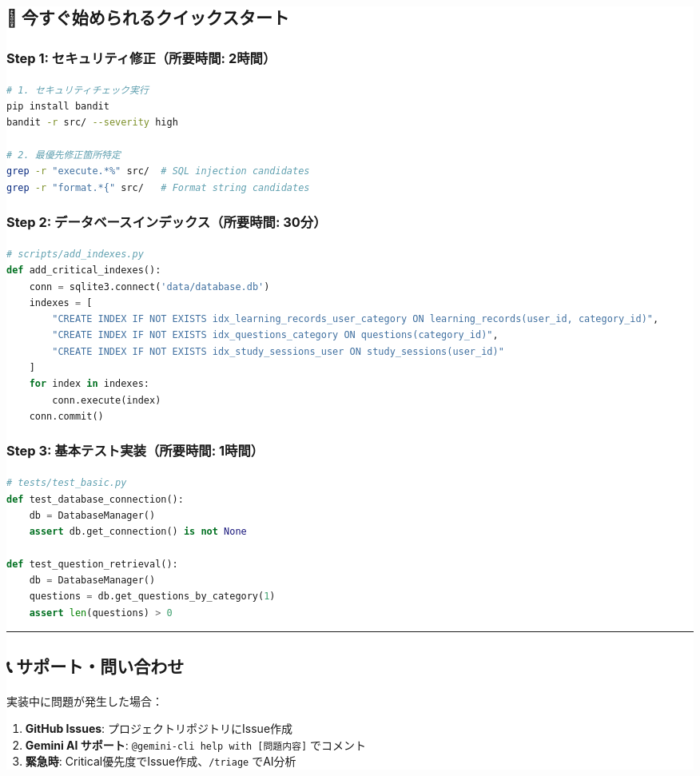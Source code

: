 
## 🚀 今すぐ始められるクイックスタート

### Step 1: セキュリティ修正（所要時間: 2時間）
```bash
# 1. セキュリティチェック実行
pip install bandit
bandit -r src/ --severity high

# 2. 最優先修正箇所特定
grep -r "execute.*%" src/  # SQL injection candidates
grep -r "format.*{" src/   # Format string candidates
```

### Step 2: データベースインデックス（所要時間: 30分）
```python
# scripts/add_indexes.py
def add_critical_indexes():
    conn = sqlite3.connect('data/database.db')
    indexes = [
        "CREATE INDEX IF NOT EXISTS idx_learning_records_user_category ON learning_records(user_id, category_id)",
        "CREATE INDEX IF NOT EXISTS idx_questions_category ON questions(category_id)",
        "CREATE INDEX IF NOT EXISTS idx_study_sessions_user ON study_sessions(user_id)"
    ]
    for index in indexes:
        conn.execute(index)
    conn.commit()
```

### Step 3: 基本テスト実装（所要時間: 1時間）
```python
# tests/test_basic.py
def test_database_connection():
    db = DatabaseManager()
    assert db.get_connection() is not None

def test_question_retrieval():
    db = DatabaseManager()
    questions = db.get_questions_by_category(1)
    assert len(questions) > 0
```

---

## 📞 サポート・問い合わせ

実装中に問題が発生した場合：

1. **GitHub Issues**: プロジェクトリポジトリにIssue作成
2. **Gemini AI サポート**: `@gemini-cli help with [問題内容]` でコメント
3. **緊急時**: Critical優先度でIssue作成、`/triage` でAI分析
